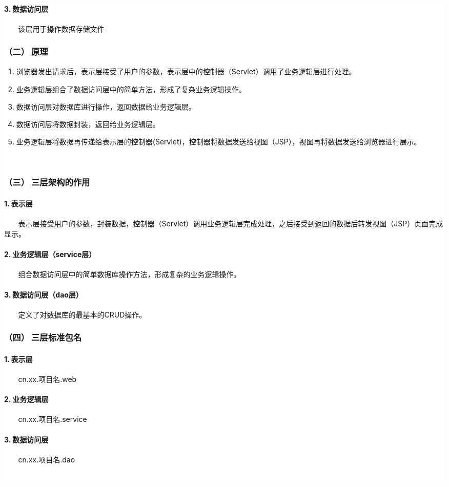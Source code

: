 

#### 3.	数据访问层
&nbsp;  &nbsp;  &nbsp;  &nbsp;该层用于操作数据存储文件
<br>



### （二）	原理
1.	浏览器发出请求后，表示层接受了用户的参数，表示层中的控制器（Servlet）调用了业务逻辑层进行处理。

2.	业务逻辑层组合了数据访问层中的简单方法，形成了复杂业务逻辑操作。

3.	数据访问层对数据库进行操作，返回数据给业务逻辑层。

4.	数据访问层将数据封装，返回给业务逻辑层。

6.	业务逻辑层将数据再传递给表示层的控制器(Servlet)，控制器将数据发送给视图（JSP），视图再将数据发送给浏览器进行展示。
<br>



### （三）	三层架构的作用
#### 1.	表示层
&nbsp;  &nbsp;  &nbsp;  &nbsp;表示层接受用户的参数，封装数据，控制器（Servlet）调用业务逻辑层完成处理，之后接受到返回的数据后转发视图（JSP）页面完成显示。
<br>



#### 2.	业务逻辑层（service层）
&nbsp;  &nbsp;  &nbsp;  &nbsp;组合数据访问层中的简单数据库操作方法，形成复杂的业务逻辑操作。
<br>



#### 3.	数据访问层（dao层）
&nbsp;  &nbsp;  &nbsp;  &nbsp;定义了对数据库的最基本的CRUD操作。
<br>



### （四）	三层标准包名
#### 1.	表示层
&nbsp;  &nbsp;  &nbsp;  &nbsp;cn.xx.项目名.web
<br>



#### 2.	业务逻辑层
&nbsp;  &nbsp;  &nbsp;  &nbsp;cn.xx.项目名.service
<br>



#### 3.	数据访问层
&nbsp;  &nbsp;  &nbsp;  &nbsp;cn.xx.项目名.dao

<br>
